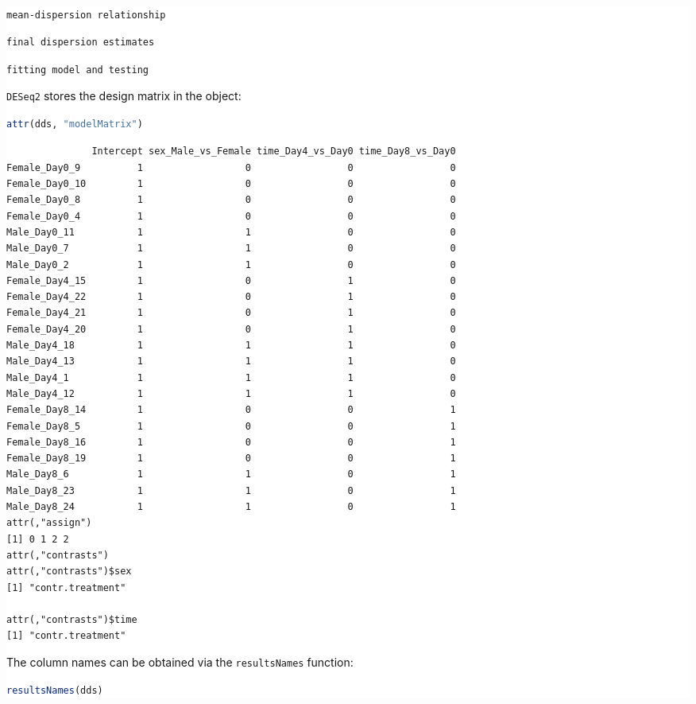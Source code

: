 ```{.output}
mean-dispersion relationship
```

```{.output}
final dispersion estimates
```

```{.output}
fitting model and testing
```

`DESeq2` stores the design matrix in the object: 


```r
attr(dds, "modelMatrix")
```

```{.output}
               Intercept sex_Male_vs_Female time_Day4_vs_Day0 time_Day8_vs_Day0
Female_Day0_9          1                  0                 0                 0
Female_Day0_10         1                  0                 0                 0
Female_Day0_8          1                  0                 0                 0
Female_Day0_4          1                  0                 0                 0
Male_Day0_11           1                  1                 0                 0
Male_Day0_7            1                  1                 0                 0
Male_Day0_2            1                  1                 0                 0
Female_Day4_15         1                  0                 1                 0
Female_Day4_22         1                  0                 1                 0
Female_Day4_21         1                  0                 1                 0
Female_Day4_20         1                  0                 1                 0
Male_Day4_18           1                  1                 1                 0
Male_Day4_13           1                  1                 1                 0
Male_Day4_1            1                  1                 1                 0
Male_Day4_12           1                  1                 1                 0
Female_Day8_14         1                  0                 0                 1
Female_Day8_5          1                  0                 0                 1
Female_Day8_16         1                  0                 0                 1
Female_Day8_19         1                  0                 0                 1
Male_Day8_6            1                  1                 0                 1
Male_Day8_23           1                  1                 0                 1
Male_Day8_24           1                  1                 0                 1
attr(,"assign")
[1] 0 1 2 2
attr(,"contrasts")
attr(,"contrasts")$sex
[1] "contr.treatment"

attr(,"contrasts")$time
[1] "contr.treatment"
```

The column names can be obtained via the `resultsNames` function:


```r
resultsNames(dds)
```
